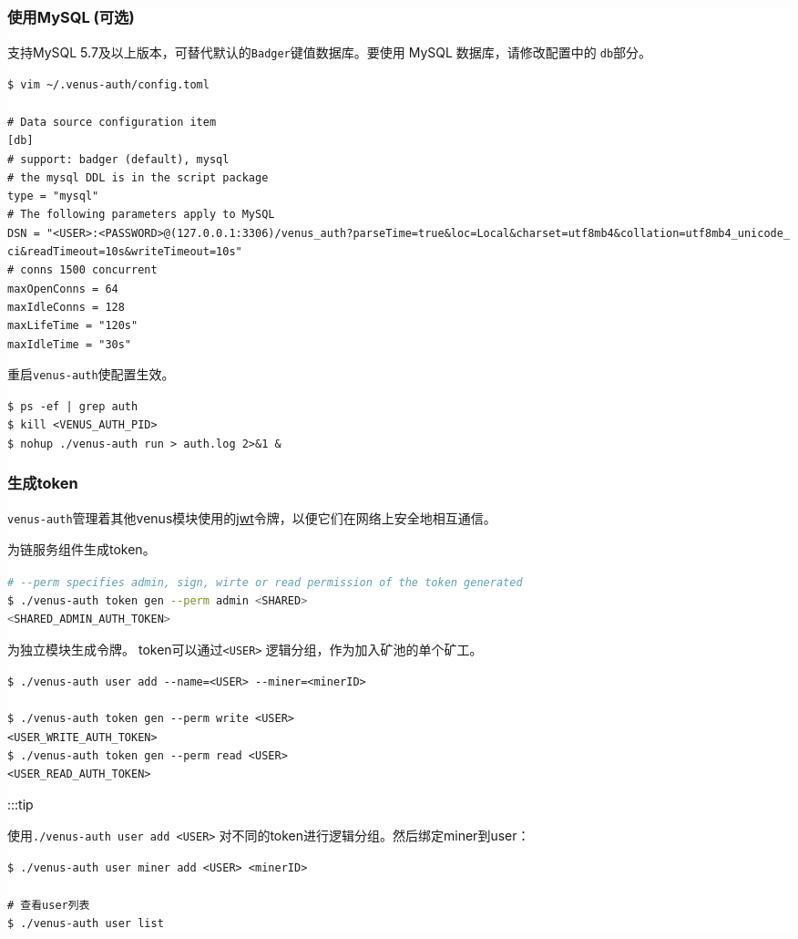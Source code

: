 ### 使用MySQL (可选)

支持MySQL 5.7及以上版本，可替代默认的`Badger`键值数据库。要使用 MySQL 数据库，请修改配置中的 `db`部分。

```shell script
$ vim ~/.venus-auth/config.toml

# Data source configuration item
[db]
# support: badger (default), mysql 
# the mysql DDL is in the script package 
type = "mysql" 
# The following parameters apply to MySQL
DSN = "<USER>:<PASSWORD>@(127.0.0.1:3306)/venus_auth?parseTime=true&loc=Local&charset=utf8mb4&collation=utf8mb4_unicode_ci&readTimeout=10s&writeTimeout=10s"
# conns 1500 concurrent
maxOpenConns = 64
maxIdleConns = 128
maxLifeTime = "120s"
maxIdleTime = "30s"
```
重启`venus-auth`使配置生效。

```shell script
$ ps -ef | grep auth
$ kill <VENUS_AUTH_PID>
$ nohup ./venus-auth run > auth.log 2>&1 &
```

### 生成token

`venus-auth`管理着其他venus模块使用的[jwt](https://jwt.io/)令牌，以便它们在网络上安全地相互通信。

为链服务组件生成token。

```bash
# --perm specifies admin, sign, wirte or read permission of the token generated
$ ./venus-auth token gen --perm admin <SHARED>
<SHARED_ADMIN_AUTH_TOKEN>
```

为独立模块生成令牌。 token可以通过`<USER>` 逻辑分组，作为加入矿池的单个矿工。

```shell script
$ ./venus-auth user add --name=<USER> --miner=<minerID>

$ ./venus-auth token gen --perm write <USER>
<USER_WRITE_AUTH_TOKEN>
$ ./venus-auth token gen --perm read <USER>
<USER_READ_AUTH_TOKEN>
```
:::tip

使用`./venus-auth user add <USER>` 对不同的token进行逻辑分组。然后绑定miner到user：
```
$ ./venus-auth user miner add <USER> <minerID>

# 查看user列表
$ ./venus-auth user list
```
